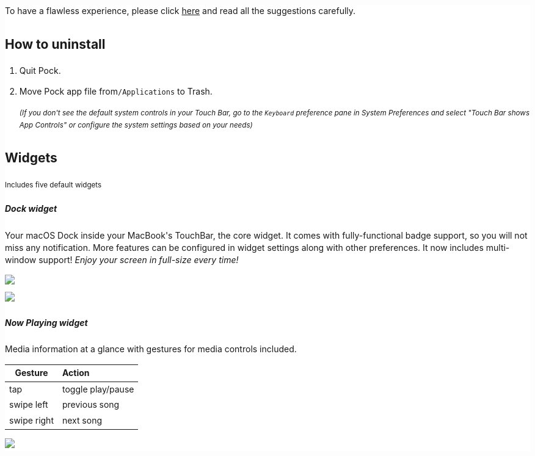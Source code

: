 To have a flawless experience, please click [here](https://pock.app/docs/catalina) and read all the suggestions carefully.



## How to uninstall

  1. Quit Pock.

  2. Move Pock app file from`/Applications` to Trash.
     
     <small>_(If you don't see the default system controls in your Touch Bar, go to the `Keyboard` preference pane in System Preferences and select "Touch Bar shows App Controls" or configure the system settings based on your needs)_</small>



## Widgets

<small>Includes five default widgets</small>

##### Dock widget

Your macOS Dock inside your MacBook's TouchBar, the core widget.
It comes with fully-functional badge support, so you will not miss any notification.
More features can be configured in widget settings along with other preferences.
It now includes multi-window support!
*Enjoy your screen in full-size every time!*

<div align="left">
  <img width="500" src="https://pock.app/_nuxt/img/pock_dock_widget.6c84647.png"/>
</div>
<div align="left" style="margin-top:6px">
  <img width="500" src="https://pock.app/_nuxt/img/pock_app_expose.122ed53.png"/>
</div>



##### Now Playing widget

Media information at a glance with gestures for media controls included.

| Gesture     | Action            |
| ----------- | :---------------- |
| tap         | toggle play/pause |
| swipe left  | previous song     |
| swipe right | next song         |

<div align="left">
  <img width="500" src="https://pock.app/_nuxt/img/pock_now_playing_widget.fb1e8cf.png"/>
</div>


